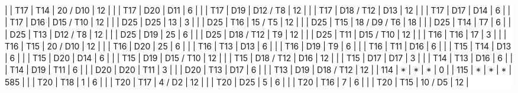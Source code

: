 |       |       T17 |       T14 |     20 / D10 |    12 |
|       |       T17 |       D20 |          D11 |     6 |
|       |       T17 |       D19 |     D12 / T8 |    12 |
|       |       T17 | D18 / T12 |          D13 |    12 |
|       |       T17 |       D17 |          D14 |     6 |
|       |       T17 |       D16 |    D15 / T10 |    12 |
|       |       D25 |       D25 |           13 |     3 |
|       |       D25 |       T16 |      15 / T5 |    12 |
|       |       D25 |       T15 | 18 / D9 / T6 |    18 |
|       |       D25 |       T14 |           T7 |     6 |
|       |       D25 |       T13 |     D12 / T8 |    12 |
|       |       D25 |       D19 |           25 |     6 |
|       |       D25 | D18 / T12 |           T9 |    12 |
|       |       D25 |       T11 |    D15 / T10 |    12 |
|       |       T16 |       T16 |           17 |     3 |
|       |       T16 |       T15 |     20 / D10 |    12 |
|       |       T16 |       D20 |           25 |     6 |
|       |       T16 |       T13 |          D13 |     6 |
|       |       T16 |       D19 |           T9 |     6 |
|       |       T16 |       T11 |          D16 |     6 |
|       |       T15 |       T14 |          D13 |     6 |
|       |       T15 |       D20 |          D14 |     6 |
|       |       T15 |       D19 |    D15 / T10 |    12 |
|       |       T15 | D18 / T12 |          D16 |    12 |
|       |       T15 |       D17 |          D17 |     3 |
|       |       T14 |       T13 |          D16 |     6 |
|       |       T14 |       D19 |          T11 |     6 |
|       |       D20 |       D20 |          T11 |     3 |
|       |       D20 |       T13 |          D17 |     6 |
|       |       T13 |       D19 |    D18 / T12 |    12 |
|   114 |         * |         * |            * |     0 |
|   115 |         * |         * |            * |   585 |
|       |       T20 |       T18 |            1 |     6 |
|       |       T20 |       T17 |       4 / D2 |    12 |
|       |       T20 |       D25 |            5 |     6 |
|       |       T20 |       T16 |            7 |     6 |
|       |       T20 |       T15 |      10 / D5 |    12 |